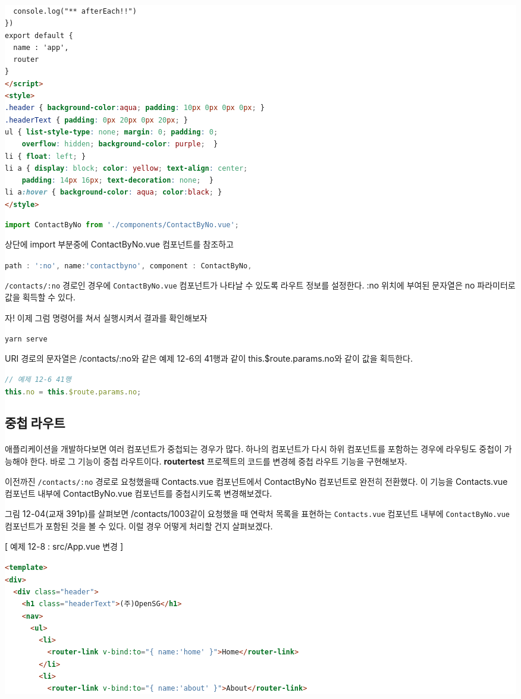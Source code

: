 ```html
  console.log("** afterEach!!")
})
export default {
  name : 'app',
  router
}
</script>
<style>
.header { background-color:aqua; padding: 10px 0px 0px 0px; }
.headerText { padding: 0px 20px 0px 20px; } 
ul { list-style-type: none; margin: 0; padding: 0;
    overflow: hidden; background-color: purple;  }
li { float: left; }
li a { display: block; color: yellow; text-align: center;
    padding: 14px 16px; text-decoration: none;  }
li a:hover { background-color: aqua; color:black; }
</style>
```

```javascript
import ContactByNo from './components/ContactByNo.vue';
```

상단에 import 부분중에 ContactByNo.vue 컴포넌트를 참조하고

```javascript
path : ':no', name:'contactbyno', component : ContactByNo, 
```

`/contacts/:no` 경로인 경우에 `ContactByNo.vue` 컴포넌트가 나타날 수 있도록 라우트 정보를 설정한다. :no 위치에 부여된 문자열은 no 파라미터로 값을 획득할 수 있다.

자! 이제 그럼 명령어를 쳐서 실행시켜서 결과를 확인해보자

```
yarn serve
```

URI 경로의 문자열은 /contacts/:no와 같은 예제 12-6의 41행과 같이 this.$route.params.no와 같이 값을 획득한다.

```javascript
// 예제 12-6 41행
this.no = this.$route.params.no;
```

## 중첩 라우트

애플리케이션을 개발하다보면 여러 컴포넌트가 중첩되는 경우가 많다. 하나의 컴포넌트가 다시 하위 컴포넌트를 포함하는 경우에 라우팅도 중첩이 가능해야 한다. 바로 그 기능이 중첩 라우트이다. **routertest** 프로젝트의 코드를 변경헤 중첩 라우트 기능을 구현해보자.

이전까진 `/contacts/:no` 경로로 요청했을때 Contacts.vue 컴포넌트에서 ContactByNo 컴포넌트로 완전히 전환했다. 이 기능을 Contacts.vue 컴포넌트 내부에 ContactByNo.vue 컴포넌트를 중첩시키도록 변경해보겠다.

그림 12-04(교재 391p)를 살펴보면 /contacts/1003같이 요청했을 때 연락처 목록을 표현하는 `Contacts.vue` 컴포넌트 내부에 `ContactByNo.vue` 컴포넌트가 포함된 것을 볼 수 있다. 이럴 경우 어떻게 처리할 건지 살펴보겠다.

[ 예제 12-8 : src/App.vue 변경 ]
```html
<template>
<div>
  <div class="header">
    <h1 class="headerText">(주)OpenSG</h1>
    <nav>
      <ul>
        <li>
          <router-link v-bind:to="{ name:'home' }">Home</router-link>
        </li>
        <li>
          <router-link v-bind:to="{ name:'about' }">About</router-link>
```